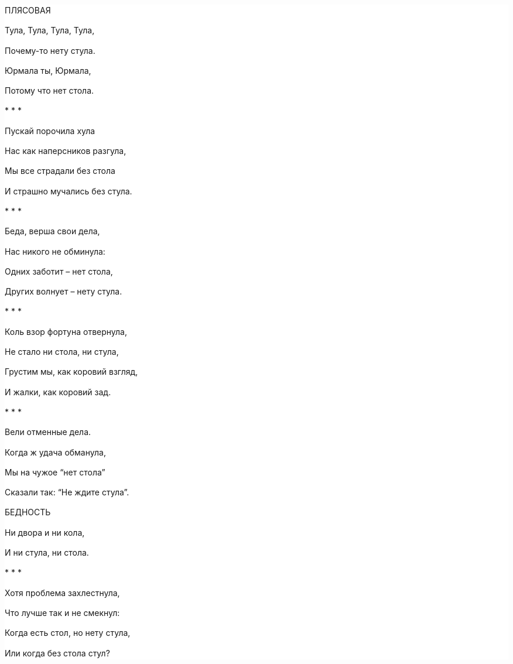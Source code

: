 ПЛЯСОВАЯ

Тула, Тула, Тула, Тула,

Почему-то нету стула.

Юрмала ты, Юрмала,

Потому что нет стола.

\* \* \*

Пускай порочила хула

Нас как наперсников разгула,

Мы все страдали без стола

И страшно мучались без стула.

\* \* \*

Беда, верша свои дела,

Нас никого не обминула:

Одних заботит – нет стола,

Других волнует – нету стула.

\* \* \*

Коль взор фортуна отвернула,

Не стало ни стола, ни стула,

Грустим мы, как коровий взгляд,

И жалки, как коровий зад.

\* \* \*

Вели отменные дела.

Когда ж удача обманула,

Мы на чужое “нет стола”

Сказали так: “Не ждите стула”.

БЕДНОСТЬ

Ни двора и ни кола,

И ни стула, ни стола.

\* \* \*

Хотя проблема захлестнула,

Что лучше так и не смекнул:

Когда есть стол, но нету стула,

Или когда без стола стул?
